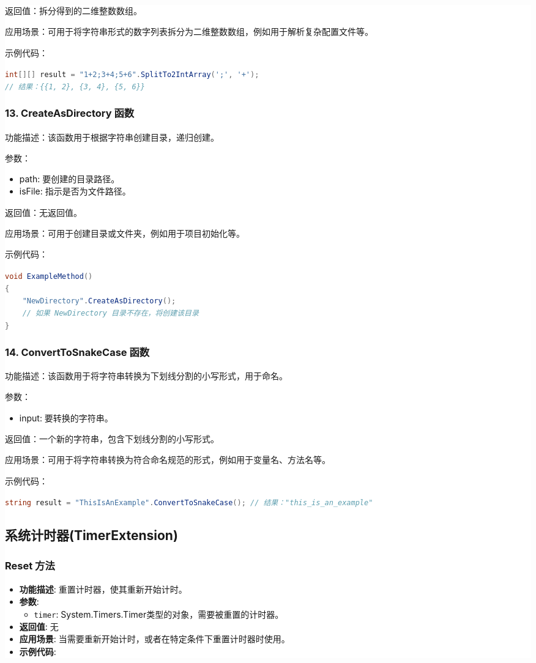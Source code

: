 返回值：拆分得到的二维整数数组。

应用场景：可用于将字符串形式的数字列表拆分为二维整数数组，例如用于解析复杂配置文件等。

示例代码：

```csharp
int[][] result = "1+2;3+4;5+6".SplitTo2IntArray(';', '+');
// 结果：{{1, 2}, {3, 4}, {5, 6}}
```

### 13. CreateAsDirectory 函数

功能描述：该函数用于根据字符串创建目录，递归创建。

参数：

- path: 要创建的目录路径。
- isFile: 指示是否为文件路径。

返回值：无返回值。

应用场景：可用于创建目录或文件夹，例如用于项目初始化等。

示例代码：

```csharp
void ExampleMethod()
{
    "NewDirectory".CreateAsDirectory();
    // 如果 NewDirectory 目录不存在，将创建该目录
}
```

### 14. ConvertToSnakeCase 函数

功能描述：该函数用于将字符串转换为下划线分割的小写形式，用于命名。

参数：

- input: 要转换的字符串。

返回值：一个新的字符串，包含下划线分割的小写形式。

应用场景：可用于将字符串转换为符合命名规范的形式，例如用于变量名、方法名等。

示例代码：

```csharp
string result = "ThisIsAnExample".ConvertToSnakeCase(); // 结果："this_is_an_example"
```

## 系统计时器(TimerExtension)

### Reset 方法

- **功能描述**: 重置计时器，使其重新开始计时。
- **参数**:
    - `timer`: System.Timers.Timer类型的对象，需要被重置的计时器。
- **返回值**: 无
- **应用场景**: 当需要重新开始计时，或者在特定条件下重置计时器时使用。
- **示例代码**:
